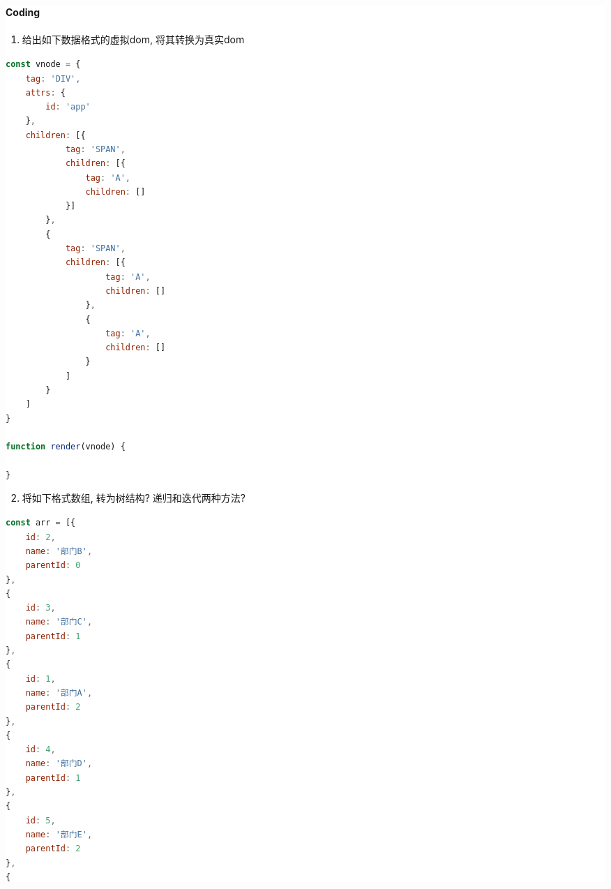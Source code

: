 #### Coding

1. 给出如下数据格式的虚拟dom, 将其转换为真实dom

```js
const vnode = {
    tag: 'DIV',
    attrs: {
        id: 'app'
    },
    children: [{
            tag: 'SPAN',
            children: [{
                tag: 'A',
                children: []
            }]
        },
        {
            tag: 'SPAN',
            children: [{
                    tag: 'A',
                    children: []
                },
                {
                    tag: 'A',
                    children: []
                }
            ]
        }
    ]
}

function render(vnode) {
    
}
```

2. 将如下格式数组, 转为树结构? 递归和迭代两种方法?

```js
const arr = [{
    id: 2,
    name: '部门B',
    parentId: 0
},
{
    id: 3,
    name: '部门C',
    parentId: 1
},
{
    id: 1,
    name: '部门A',
    parentId: 2
},
{
    id: 4,
    name: '部门D',
    parentId: 1
},
{
    id: 5,
    name: '部门E',
    parentId: 2
},
{
```